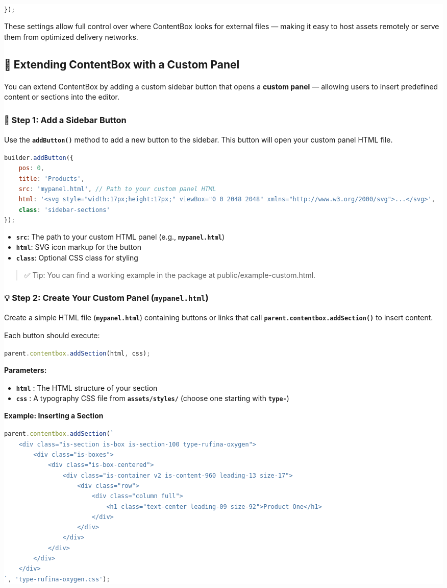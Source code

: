 ```jsx
});
```

These settings allow full control over where ContentBox looks for external files — making it easy to host assets remotely or serve them from optimized delivery networks.

## **🧩 Extending ContentBox with a Custom Panel**

You can extend ContentBox by adding a custom sidebar button that opens a **custom panel** — allowing users to insert predefined content or sections into the editor.

### **🔧 Step 1: Add a Sidebar Button**

Use the **`addButton()`** method to add a new button to the sidebar. This button will open your custom panel HTML file.

```jsx
builder.addButton({ 
    pos: 0,
    title: 'Products',
    src: 'mypanel.html', // Path to your custom panel HTML
    html: '<svg style="width:17px;height:17px;" viewBox="0 0 2048 2048" xmlns="http://www.w3.org/2000/svg">...</svg>',
    class: 'sidebar-sections'
});
```

- **`src`**: The path to your custom HTML panel (e.g., **`mypanel.html`**)
- **`html`**: SVG icon markup for the button
- **`class`**: Optional CSS class for styling

> ✅ Tip: You can find a working example in the package at public/example-custom.html.
> 

### **💡 Step 2: Create Your Custom Panel (`mypanel.html`)**

Create a simple HTML file (**`mypanel.html`**) containing buttons or links that call **`parent.contentbox.addSection()`** to insert content.

Each button should execute:

```jsx
parent.contentbox.addSection(html, css);
```

**Parameters:**

- **`html`** : The HTML structure of your section
- **`css`** : A typography CSS file from **`assets/styles/`** (choose one starting with **`type-`**)

**Example: Inserting a Section**

```jsx
parent.contentbox.addSection(`
    <div class="is-section is-box is-section-100 type-rufina-oxygen">
        <div class="is-boxes">
            <div class="is-box-centered">
                <div class="is-container v2 is-content-960 leading-13 size-17">
                    <div class="row">
                        <div class="column full">
                            <h1 class="text-center leading-09 size-92">Product One</h1>
                        </div>
                    </div>
                </div>
            </div>
        </div>
    </div>
`, 'type-rufina-oxygen.css');
```